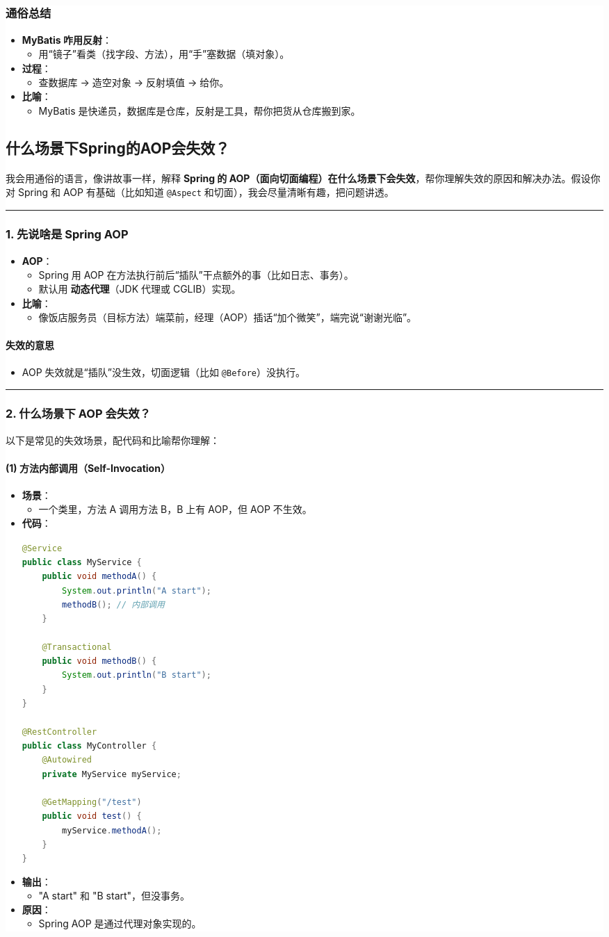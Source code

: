
### 通俗总结
- **MyBatis 咋用反射**：
  - 用“镜子”看类（找字段、方法），用“手”塞数据（填对象）。
- **过程**：
  - 查数据库 → 造空对象 → 反射填值 → 给你。
- **比喻**：
  - MyBatis 是快递员，数据库是仓库，反射是工具，帮你把货从仓库搬到家。

## 什么场景下Spring的AOP会失效？
我会用通俗的语言，像讲故事一样，解释 **Spring 的 AOP（面向切面编程）在什么场景下会失效**，帮你理解失效的原因和解决办法。假设你对 Spring 和 AOP 有基础（比如知道 `@Aspect` 和切面），我会尽量清晰有趣，把问题讲透。

---

### 1. 先说啥是 Spring AOP
- **AOP**：
  - Spring 用 AOP 在方法执行前后“插队”干点额外的事（比如日志、事务）。
  - 默认用 **动态代理**（JDK 代理或 CGLIB）实现。
- **比喻**：
  - 像饭店服务员（目标方法）端菜前，经理（AOP）插话“加个微笑”，端完说“谢谢光临”。

#### 失效的意思
- AOP 失效就是“插队”没生效，切面逻辑（比如 `@Before`）没执行。

---

### 2. 什么场景下 AOP 会失效？
以下是常见的失效场景，配代码和比喻帮你理解：

#### (1) 方法内部调用（Self-Invocation）
- **场景**：
  - 一个类里，方法 A 调用方法 B，B 上有 AOP，但 AOP 不生效。
- **代码**：
  ```java
  @Service
  public class MyService {
      public void methodA() {
          System.out.println("A start");
          methodB(); // 内部调用
      }

      @Transactional
      public void methodB() {
          System.out.println("B start");
      }
  }

  @RestController
  public class MyController {
      @Autowired
      private MyService myService;

      @GetMapping("/test")
      public void test() {
          myService.methodA();
      }
  }
  ```
- **输出**：
  - "A start" 和 "B start"，但没事务。
- **原因**：
  - Spring AOP 是通过代理对象实现的。